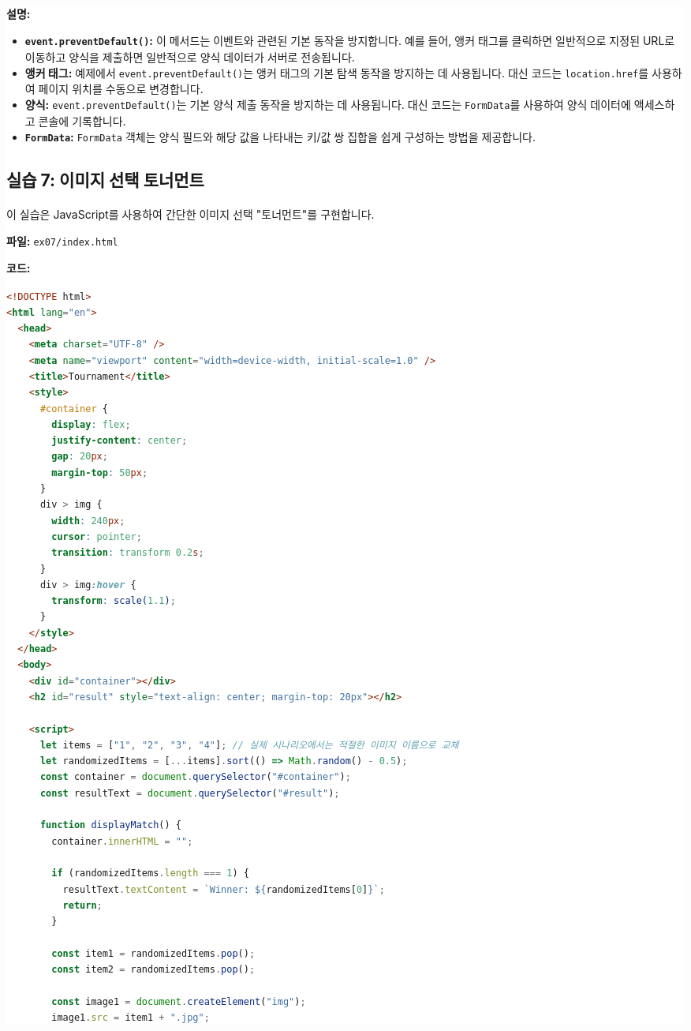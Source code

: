 **설명:**

- **`event.preventDefault()`:** 이 메서드는 이벤트와 관련된 기본 동작을 방지합니다. 예를 들어, 앵커 태그를 클릭하면 일반적으로 지정된 URL로 이동하고 양식을 제출하면 일반적으로 양식 데이터가 서버로 전송됩니다.
- **앵커 태그:** 예제에서 `event.preventDefault()`는 앵커 태그의 기본 탐색 동작을 방지하는 데 사용됩니다. 대신 코드는 `location.href`를 사용하여 페이지 위치를 수동으로 변경합니다.
- **양식:** `event.preventDefault()`는 기본 양식 제출 동작을 방지하는 데 사용됩니다. 대신 코드는 `FormData`를 사용하여 양식 데이터에 액세스하고 콘솔에 기록합니다.
- **`FormData`:** `FormData` 객체는 양식 필드와 해당 값을 나타내는 키/값 쌍 집합을 쉽게 구성하는 방법을 제공합니다.

## 실습 7: 이미지 선택 토너먼트

이 실습은 JavaScript를 사용하여 간단한 이미지 선택 "토너먼트"를 구현합니다.

**파일:** `ex07/index.html`

**코드:**

```html
<!DOCTYPE html>
<html lang="en">
  <head>
    <meta charset="UTF-8" />
    <meta name="viewport" content="width=device-width, initial-scale=1.0" />
    <title>Tournament</title>
    <style>
      #container {
        display: flex;
        justify-content: center;
        gap: 20px;
        margin-top: 50px;
      }
      div > img {
        width: 240px;
        cursor: pointer;
        transition: transform 0.2s;
      }
      div > img:hover {
        transform: scale(1.1);
      }
    </style>
  </head>
  <body>
    <div id="container"></div>
    <h2 id="result" style="text-align: center; margin-top: 20px"></h2>

    <script>
      let items = ["1", "2", "3", "4"]; // 실제 시나리오에서는 적절한 이미지 이름으로 교체
      let randomizedItems = [...items].sort(() => Math.random() - 0.5);
      const container = document.querySelector("#container");
      const resultText = document.querySelector("#result");

      function displayMatch() {
        container.innerHTML = "";

        if (randomizedItems.length === 1) {
          resultText.textContent = `Winner: ${randomizedItems[0]}`;
          return;
        }

        const item1 = randomizedItems.pop();
        const item2 = randomizedItems.pop();

        const image1 = document.createElement("img");
        image1.src = item1 + ".jpg";
```